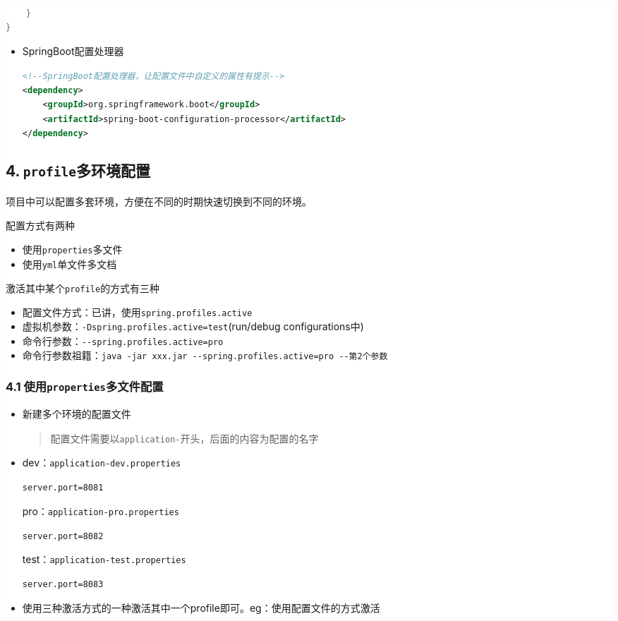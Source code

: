   ```java
      }
  }
  ```



- SpringBoot配置处理器

  ```xml
  <!--SpringBoot配置处理器，让配置文件中自定义的属性有提示-->
  <dependency>
      <groupId>org.springframework.boot</groupId>
      <artifactId>spring-boot-configuration-processor</artifactId>
  </dependency>
  ```

  

## 4. `profile`多环境配置

项目中可以配置多套环境，方便在不同的时期快速切换到不同的环境。

配置方式有两种

- 使用`properties`多文件
- 使用`yml`单文件多文档

激活其中某个`profile`的方式有三种

- 配置文件方式：已讲，使用`spring.profiles.active`
- 虚拟机参数：`-Dspring.profiles.active=test`(run/debug configurations中)
- 命令行参数：`--spring.profiles.active=pro`
- 命令行参数祖籍：`java -jar xxx.jar --spring.profiles.active=pro --第2个参数`



### 4.1 使用`properties`多文件配置

- 新建多个环境的配置文件

  > 配置文件需要以`application-`开头，后面的内容为配置的名字

- dev：`application-dev.properties`

  ```properties
  server.port=8081
  ```

  pro：`application-pro.properties`

  ```properties
  server.port=8082
  ```

  test：`application-test.properties`

  ```properties
  server.port=8083
  ```

- 使用三种激活方式的一种激活其中一个profile即可。eg：使用配置文件的方式激活
